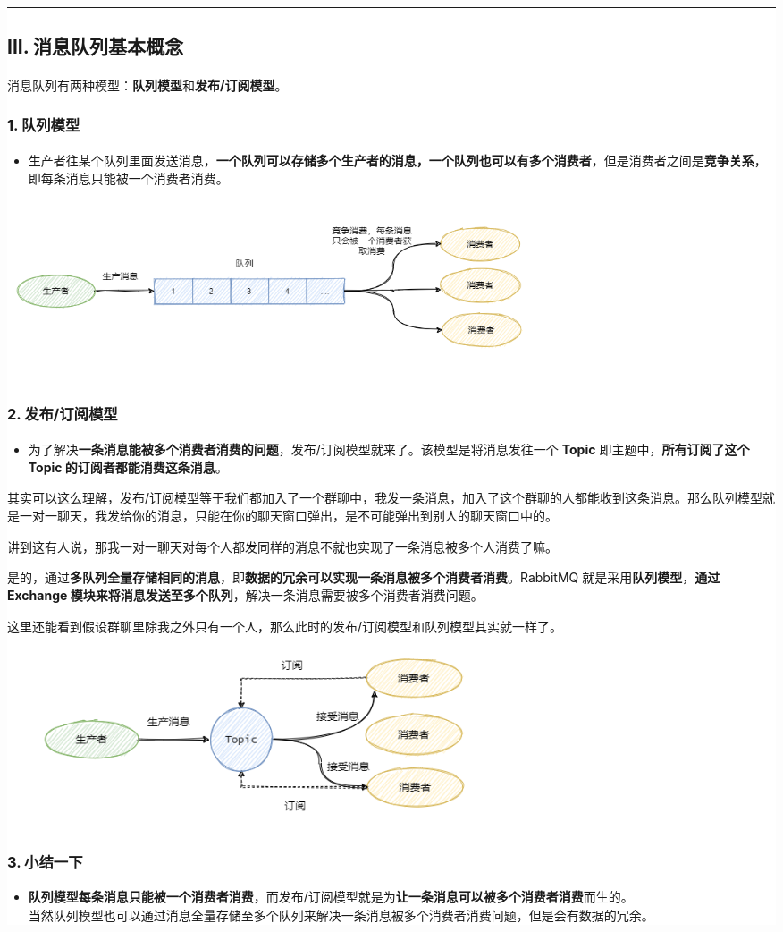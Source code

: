 ----------

## **III. 消息队列基本概念**

消息队列有两种模型：**队列模型**和**发布/订阅模型**。

### **1. 队列模型**
- 生产者往某个队列里面发送消息，**一个队列可以存储多个生产者的消息，一个队列也可以有多个消费者**，但是消费者之间是**竞争关系**，即每条消息只能被一个消费者消费。

<img src="./images/mq1.png" width="600" height="200" alt="mq1" align=center/>

### **2. 发布/订阅模型**
- 为了解决**一条消息能被多个消费者消费的问题**，发布/订阅模型就来了。该模型是将消息发往一个 **Topic** 即主题中，**所有订阅了这个 Topic 的订阅者都能消费这条消息**。

其实可以这么理解，发布/订阅模型等于我们都加入了一个群聊中，我发一条消息，加入了这个群聊的人都能收到这条消息。那么队列模型就是一对一聊天，我发给你的消息，只能在你的聊天窗口弹出，是不可能弹出到别人的聊天窗口中的。

讲到这有人说，那我一对一聊天对每个人都发同样的消息不就也实现了一条消息被多个人消费了嘛。

是的，通过**多队列全量存储相同的消息**，即**数据的冗余可以实现一条消息被多个消费者消费**。RabbitMQ 就是采用**队列模型**，**通过 Exchange 模块来将消息发送至多个队列**，解决一条消息需要被多个消费者消费问题。

这里还能看到假设群聊里除我之外只有一个人，那么此时的发布/订阅模型和队列模型其实就一样了。

<img src="./images/mq2.png" width="600" height="200" alt="mq2" align=center/>

### **3. 小结一下**
- **队列模型每条消息只能被一个消费者消费**，而发布/订阅模型就是为**让一条消息可以被多个消费者消费**而生的。  
    当然队列模型也可以通过消息全量存储至多个队列来解决一条消息被多个消费者消费问题，但是会有数据的冗余。
